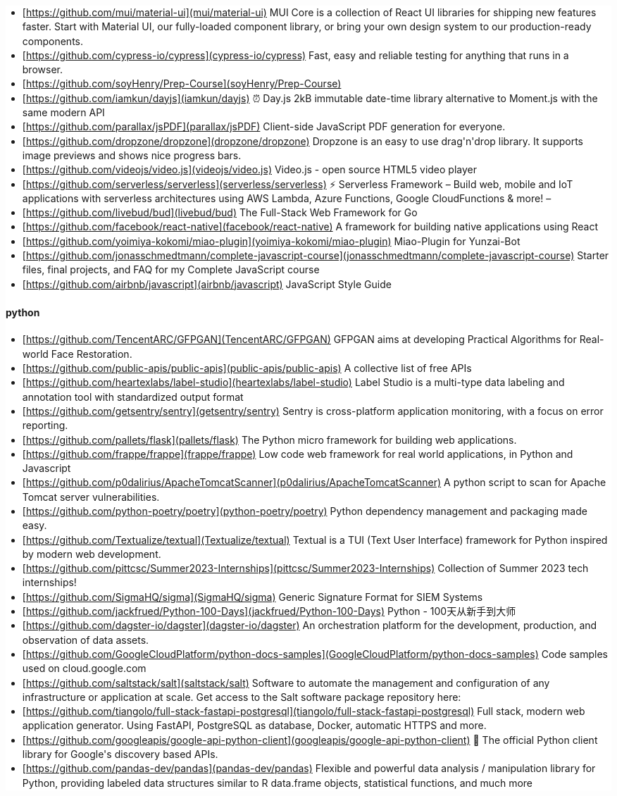 * [https://github.com/mui/material-ui](mui/material-ui) MUI Core is a collection of React UI libraries for shipping new features faster. Start with Material UI, our fully-loaded component library, or bring your own design system to our production-ready components.
* [https://github.com/cypress-io/cypress](cypress-io/cypress) Fast, easy and reliable testing for anything that runs in a browser.
* [https://github.com/soyHenry/Prep-Course](soyHenry/Prep-Course)
* [https://github.com/iamkun/dayjs](iamkun/dayjs) ⏰ Day.js 2kB immutable date-time library alternative to Moment.js with the same modern API
* [https://github.com/parallax/jsPDF](parallax/jsPDF) Client-side JavaScript PDF generation for everyone.
* [https://github.com/dropzone/dropzone](dropzone/dropzone) Dropzone is an easy to use drag'n'drop library. It supports image previews and shows nice progress bars.
* [https://github.com/videojs/video.js](videojs/video.js) Video.js - open source HTML5 video player
* [https://github.com/serverless/serverless](serverless/serverless) ⚡ Serverless Framework – Build web, mobile and IoT applications with serverless architectures using AWS Lambda, Azure Functions, Google CloudFunctions & more! –
* [https://github.com/livebud/bud](livebud/bud) The Full-Stack Web Framework for Go
* [https://github.com/facebook/react-native](facebook/react-native) A framework for building native applications using React
* [https://github.com/yoimiya-kokomi/miao-plugin](yoimiya-kokomi/miao-plugin) Miao-Plugin for Yunzai-Bot
* [https://github.com/jonasschmedtmann/complete-javascript-course](jonasschmedtmann/complete-javascript-course) Starter files, final projects, and FAQ for my Complete JavaScript course
* [https://github.com/airbnb/javascript](airbnb/javascript) JavaScript Style Guide

#### python
* [https://github.com/TencentARC/GFPGAN](TencentARC/GFPGAN) GFPGAN aims at developing Practical Algorithms for Real-world Face Restoration.
* [https://github.com/public-apis/public-apis](public-apis/public-apis) A collective list of free APIs
* [https://github.com/heartexlabs/label-studio](heartexlabs/label-studio) Label Studio is a multi-type data labeling and annotation tool with standardized output format
* [https://github.com/getsentry/sentry](getsentry/sentry) Sentry is cross-platform application monitoring, with a focus on error reporting.
* [https://github.com/pallets/flask](pallets/flask) The Python micro framework for building web applications.
* [https://github.com/frappe/frappe](frappe/frappe) Low code web framework for real world applications, in Python and Javascript
* [https://github.com/p0dalirius/ApacheTomcatScanner](p0dalirius/ApacheTomcatScanner) A python script to scan for Apache Tomcat server vulnerabilities.
* [https://github.com/python-poetry/poetry](python-poetry/poetry) Python dependency management and packaging made easy.
* [https://github.com/Textualize/textual](Textualize/textual) Textual is a TUI (Text User Interface) framework for Python inspired by modern web development.
* [https://github.com/pittcsc/Summer2023-Internships](pittcsc/Summer2023-Internships) Collection of Summer 2023 tech internships!
* [https://github.com/SigmaHQ/sigma](SigmaHQ/sigma) Generic Signature Format for SIEM Systems
* [https://github.com/jackfrued/Python-100-Days](jackfrued/Python-100-Days) Python - 100天从新手到大师
* [https://github.com/dagster-io/dagster](dagster-io/dagster) An orchestration platform for the development, production, and observation of data assets.
* [https://github.com/GoogleCloudPlatform/python-docs-samples](GoogleCloudPlatform/python-docs-samples) Code samples used on cloud.google.com
* [https://github.com/saltstack/salt](saltstack/salt) Software to automate the management and configuration of any infrastructure or application at scale. Get access to the Salt software package repository here:
* [https://github.com/tiangolo/full-stack-fastapi-postgresql](tiangolo/full-stack-fastapi-postgresql) Full stack, modern web application generator. Using FastAPI, PostgreSQL as database, Docker, automatic HTTPS and more.
* [https://github.com/googleapis/google-api-python-client](googleapis/google-api-python-client) 🐍 The official Python client library for Google's discovery based APIs.
* [https://github.com/pandas-dev/pandas](pandas-dev/pandas) Flexible and powerful data analysis / manipulation library for Python, providing labeled data structures similar to R data.frame objects, statistical functions, and much more